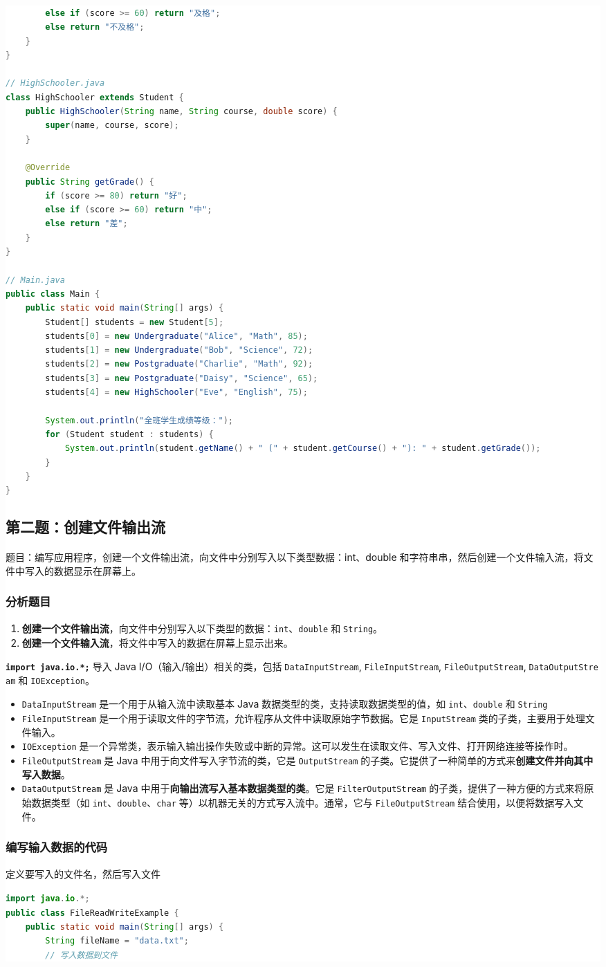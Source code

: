```java
        else if (score >= 60) return "及格";  
        else return "不及格";  
    }  
}  
  
// HighSchooler.java  
class HighSchooler extends Student {  
    public HighSchooler(String name, String course, double score) {  
        super(name, course, score);  
    }  
  
    @Override  
    public String getGrade() {  
        if (score >= 80) return "好";  
        else if (score >= 60) return "中";  
        else return "差";  
    }  
}  
  
// Main.java  
public class Main {  
    public static void main(String[] args) {  
        Student[] students = new Student[5];  
        students[0] = new Undergraduate("Alice", "Math", 85);  
        students[1] = new Undergraduate("Bob", "Science", 72);  
        students[2] = new Postgraduate("Charlie", "Math", 92);  
        students[3] = new Postgraduate("Daisy", "Science", 65);  
        students[4] = new HighSchooler("Eve", "English", 75);  
  
        System.out.println("全班学生成绩等级：");  
        for (Student student : students) {  
            System.out.println(student.getName() + " (" + student.getCourse() + "): " + student.getGrade());  
        }  
    }  
}
```


## 第二题：创建文件输出流
题目：编写应用程序，创建一个文件输出流，向文件中分别写入以下类型数据：int、double 和字符串串，然后创建一个文件输入流，将文件中写入的数据显示在屏幕上。

### 分析题目
1. **创建一个文件输出流**，向文件中分别写入以下类型的数据：`int`、`double` 和 `String`。
2. **创建一个文件输入流**，将文件中写入的数据在屏幕上显示出来。

**`import java.io.*;`** 导入 Java I/O（输入/输出）相关的类，包括 `DataInputStream`, `FileInputStream`, `FileOutputStream`, `DataOutputStream` 和 `IOException`。
- `DataInputStream` 是一个用于从输入流中读取基本 Java 数据类型的类，支持读取数据类型的值，如 `int`、`double` 和 `String`
- `FileInputStream` 是一个用于读取文件的字节流，允许程序从文件中读取原始字节数据。它是 `InputStream` 类的子类，主要用于处理文件输入。
- `IOException` 是一个异常类，表示输入输出操作失败或中断的异常。这可以发生在读取文件、写入文件、打开网络连接等操作时。
- `FileOutputStream` 是 Java 中用于向文件写入字节流的类，它是 `OutputStream` 的子类。它提供了一种简单的方式来**创建文件并向其中写入数据**。
- `DataOutputStream` 是 Java 中用于**向输出流写入基本数据类型的类**。它是 `FilterOutputStream` 的子类，提供了一种方便的方式来将原始数据类型（如 `int`、`double`、`char` 等）以机器无关的方式写入流中。通常，它与 `FileOutputStream` 结合使用，以便将数据写入文件。
### 编写输入数据的代码
定义要写入的文件名，然后写入文件
```java
import java.io.*;
public class FileReadWriteExample {
    public static void main(String[] args) {
        String fileName = "data.txt";
        // 写入数据到文件
```
